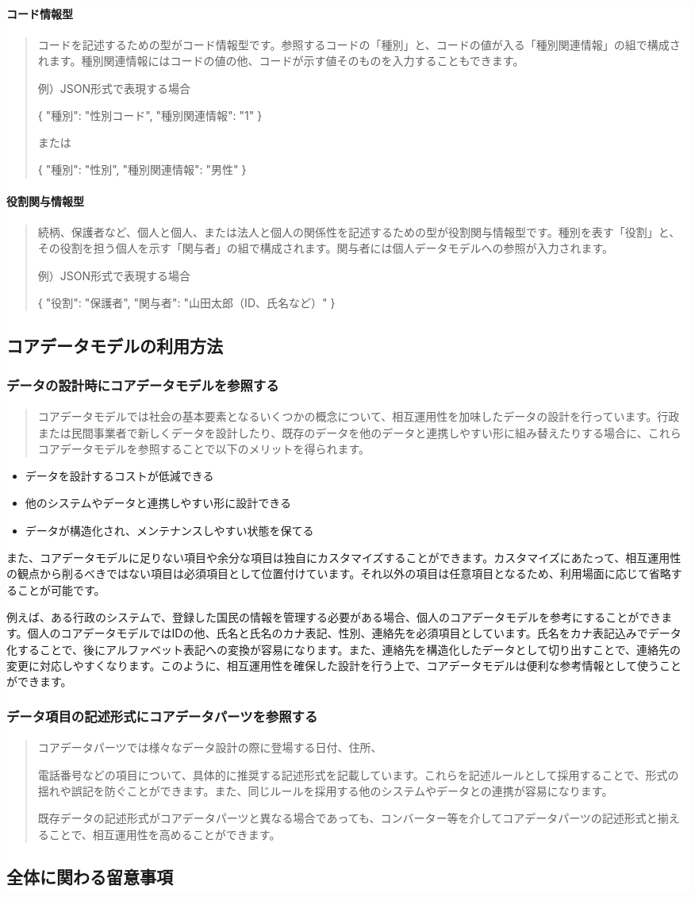 #### コード情報型

> コードを記述するための型がコード情報型です。参照するコードの「種別」と、コードの値が入る「種別関連情報」の組で構成されます。種別関連情報にはコードの値の他、コードが示す値そのものを入力することもできます。
>
> 例）JSON形式で表現する場合
>
> { "種別": "性別コード", "種別関連情報": "1" }
>
> または
>
> { "種別": "性別", "種別関連情報": "男性" }

#### 役割関与情報型

> 続柄、保護者など、個人と個人、または法人と個人の関係性を記述するための型が役割関与情報型です。種別を表す「役割」と、その役割を担う個人を示す「関与者」の組で構成されます。関与者には個人データモデルへの参照が入力されます。
>
> 例）JSON形式で表現する場合
>
> { "役割": "保護者", "関与者": "山田太郎（ID、氏名など）" }

## コアデータモデルの利用方法

### データの設計時にコアデータモデルを参照する

> コアデータモデルでは社会の基本要素となるいくつかの概念について、相互運用性を加味したデータの設計を行っています。行政または民間事業者で新しくデータを設計したり、既存のデータを他のデータと連携しやすい形に組み替えたりする場合に、これらコアデータモデルを参照することで以下のメリットを得られます。

-   データを設計するコストが低減できる

-   他のシステムやデータと連携しやすい形に設計できる

-   データが構造化され、メンテナンスしやすい状態を保てる

また、コアデータモデルに足りない項目や余分な項目は独自にカスタマイズすることができます。カスタマイズにあたって、相互運用性の観点から削るべきではない項目は必須項目として位置付けています。それ以外の項目は任意項目となるため、利用場面に応じて省略することが可能です。

例えば、ある行政のシステムで、登録した国民の情報を管理する必要がある場合、個人のコアデータモデルを参考にすることができます。個人のコアデータモデルではIDの他、氏名と氏名のカナ表記、性別、連絡先を必須項目としています。氏名をカナ表記込みでデータ化することで、後にアルファベット表記への変換が容易になります。また、連絡先を構造化したデータとして切り出すことで、連絡先の変更に対応しやすくなります。このように、相互運用性を確保した設計を行う上で、コアデータモデルは便利な参考情報として使うことができます。

### データ項目の記述形式にコアデータパーツを参照する

> コアデータパーツでは様々なデータ設計の際に登場する日付、住所、
>
> 電話番号などの項目について、具体的に推奨する記述形式を記載しています。これらを記述ルールとして採用することで、形式の揺れや誤記を防ぐことができます。また、同じルールを採用する他のシステムやデータとの連携が容易になります。
>
> 既存データの記述形式がコアデータパーツと異なる場合であっても、コンバーター等を介してコアデータパーツの記述形式と揃えることで、相互運用性を高めることができます。

## 全体に関わる留意事項
